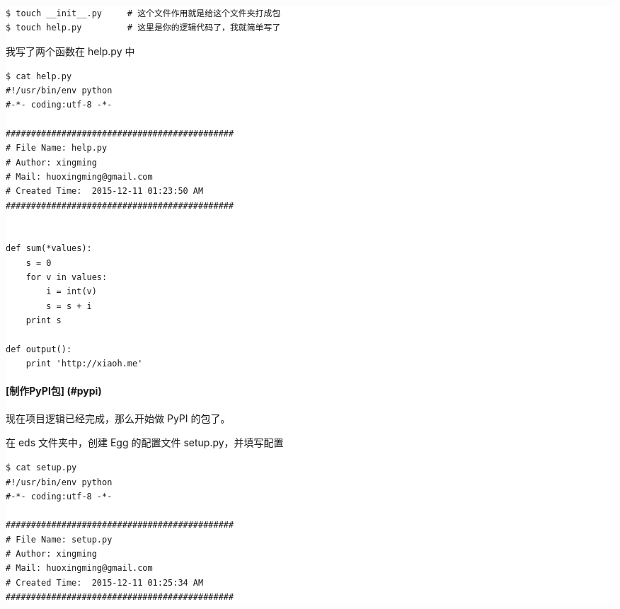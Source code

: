    $ touch __init__.py     # 这个文件作用就是给这个文件夹打成包
    $ touch help.py         # 这里是你的逻辑代码了，我就简单写了

我写了两个函数在 help.py 中

    $ cat help.py
    #!/usr/bin/env python
    #-*- coding:utf-8 -*-
    
    #############################################
    # File Name: help.py
    # Author: xingming
    # Mail: huoxingming@gmail.com
    # Created Time:  2015-12-11 01:23:50 AM
    #############################################
    
    
    def sum(*values):
        s = 0
        for v in values:
            i = int(v)
            s = s + i
        print s
    
    def output():
        print 'http://xiaoh.me'


#### [制作PyPI包] (#pypi)

现在项目逻辑已经完成，那么开始做 PyPI 的包了。

在 eds 文件夹中，创建 Egg 的配置文件 setup.py，并填写配置

    $ cat setup.py
    #!/usr/bin/env python
    #-*- coding:utf-8 -*-
    
    #############################################
    # File Name: setup.py
    # Author: xingming
    # Mail: huoxingming@gmail.com
    # Created Time:  2015-12-11 01:25:34 AM
    #############################################
    